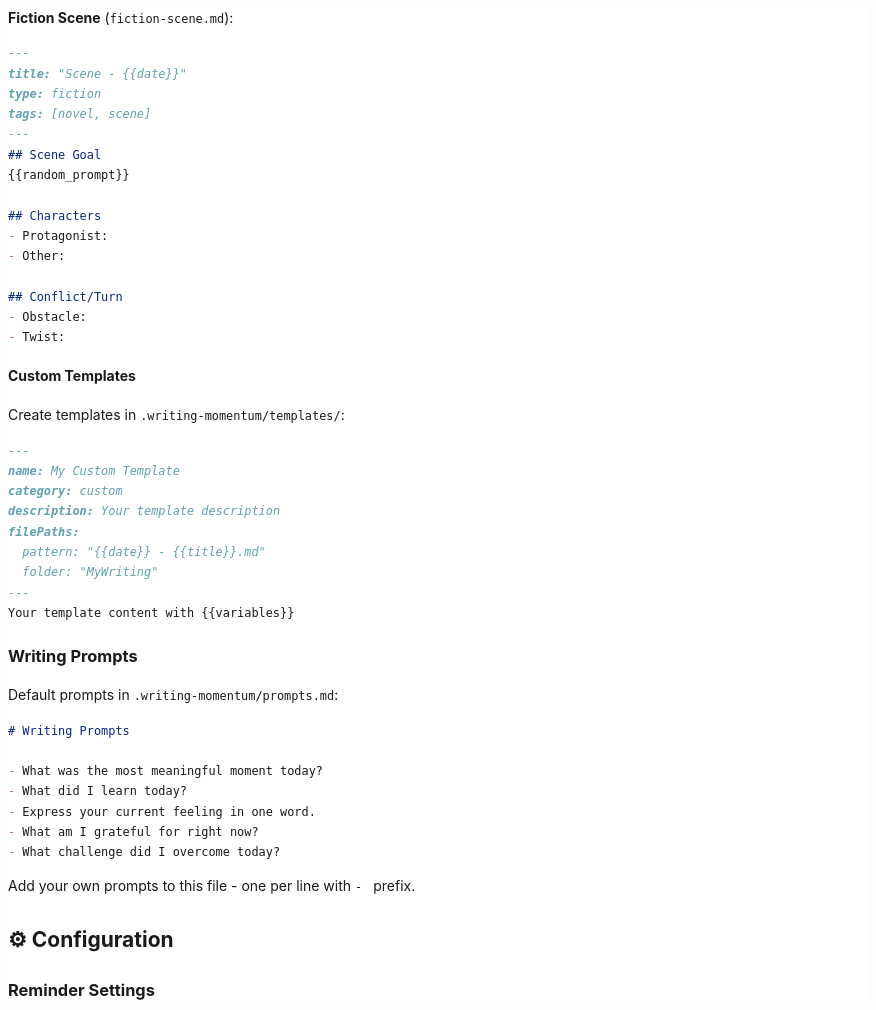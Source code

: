 **Fiction Scene** (`fiction-scene.md`):
```markdown
---
title: "Scene - {{date}}"
type: fiction
tags: [novel, scene]
---
## Scene Goal
{{random_prompt}}

## Characters
- Protagonist:
- Other:

## Conflict/Turn
- Obstacle:
- Twist:
```

#### Custom Templates

Create templates in `.writing-momentum/templates/`:

```markdown
---
name: My Custom Template
category: custom
description: Your template description
filePaths:
  pattern: "{{date}} - {{title}}.md"
  folder: "MyWriting"
---
Your template content with {{variables}}
```

### Writing Prompts

Default prompts in `.writing-momentum/prompts.md`:

```markdown
# Writing Prompts

- What was the most meaningful moment today?
- What did I learn today?
- Express your current feeling in one word.
- What am I grateful for right now?
- What challenge did I overcome today?
```

Add your own prompts to this file - one per line with `- ` prefix.

## ⚙️ Configuration

### Reminder Settings
